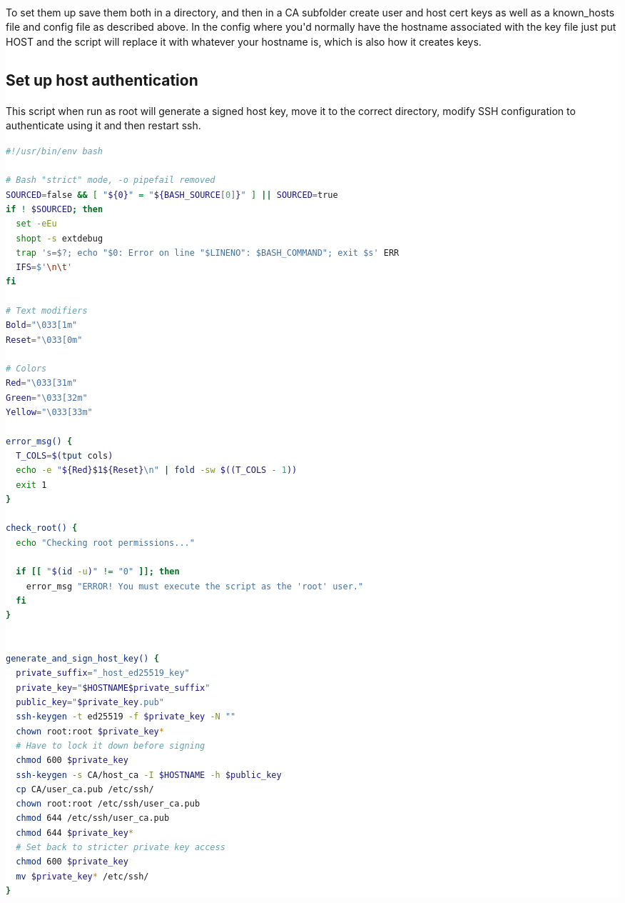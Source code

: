 To set them up save them both in a directory, and then in a CA subfolder create user and host cert keys as well as a known_hosts file and config file as described above. In the config where you'd normally have the hostname associated with the key file just put HOST and the script will replace it with whatever your hostname is, which is also how it creates keys.

## Set up host authentication

This script when run as root will generate a signed host key, move it to the correct directory, modify SSH configuration to authenticate using it and then restart ssh.

```bash
#!/usr/bin/env bash

# Bash "strict" mode, -o pipefail removed
SOURCED=false && [ "${0}" = "${BASH_SOURCE[0]}" ] || SOURCED=true
if ! $SOURCED; then
  set -eEu
  shopt -s extdebug
  trap 's=$?; echo "$0: Error on line "$LINENO": $BASH_COMMAND"; exit $s' ERR
  IFS=$'\n\t'
fi

# Text modifiers
Bold="\033[1m"
Reset="\033[0m"

# Colors
Red="\033[31m"
Green="\033[32m"
Yellow="\033[33m"

error_msg() {
  T_COLS=$(tput cols)
  echo -e "${Red}$1${Reset}\n" | fold -sw $((T_COLS - 1))
  exit 1
}

check_root() {
  echo "Checking root permissions..."

  if [[ "$(id -u)" != "0" ]]; then
    error_msg "ERROR! You must execute the script as the 'root' user."
  fi
}


generate_and_sign_host_key() {
  private_suffix="_host_ed25519_key"
  private_key="$HOSTNAME$private_suffix"
  public_key="$private_key.pub"
  ssh-keygen -t ed25519 -f $private_key -N ""
  chown root:root $private_key*
  # Have to lock it down before signing
  chmod 600 $private_key
  ssh-keygen -s CA/host_ca -I $HOSTNAME -h $public_key
  cp CA/user_ca.pub /etc/ssh/
  chown root:root /etc/ssh/user_ca.pub
  chmod 644 /etc/ssh/user_ca.pub
  chmod 644 $private_key*
  # Set back to stricter private key access
  chmod 600 $private_key
  mv $private_key* /etc/ssh/
}

```